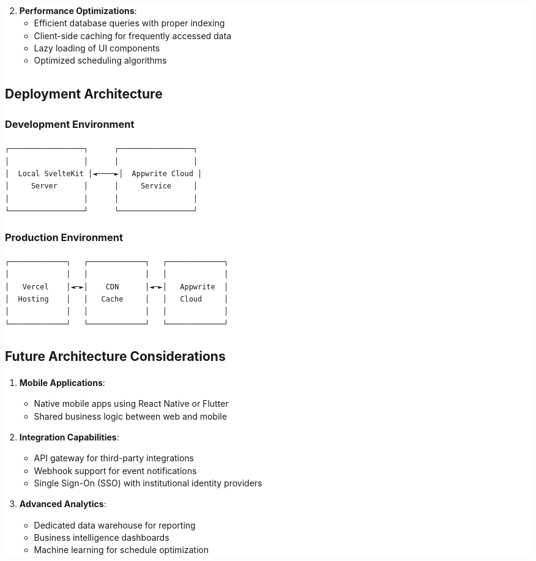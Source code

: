 2. **Performance Optimizations**:
   - Efficient database queries with proper indexing
   - Client-side caching for frequently accessed data
   - Lazy loading of UI components
   - Optimized scheduling algorithms

## Deployment Architecture

### Development Environment

```
┌─────────────────┐      ┌─────────────────┐
│                 │      │                 │
│  Local SvelteKit │◄────►│  Appwrite Cloud │
│     Server      │      │     Service     │
│                 │      │                 │
└─────────────────┘      └─────────────────┘
```

### Production Environment

```
┌─────────────┐   ┌─────────────┐   ┌─────────────┐
│             │   │             │   │             │
│   Vercel    │◄─►│    CDN      │◄─►│   Appwrite  │
│  Hosting    │   │   Cache     │   │   Cloud     │
│             │   │             │   │             │
└─────────────┘   └─────────────┘   └─────────────┘
```

## Future Architecture Considerations

1. **Mobile Applications**:
   - Native mobile apps using React Native or Flutter
   - Shared business logic between web and mobile

2. **Integration Capabilities**:
   - API gateway for third-party integrations
   - Webhook support for event notifications
   - Single Sign-On (SSO) with institutional identity providers

3. **Advanced Analytics**:
   - Dedicated data warehouse for reporting
   - Business intelligence dashboards
   - Machine learning for schedule optimization 